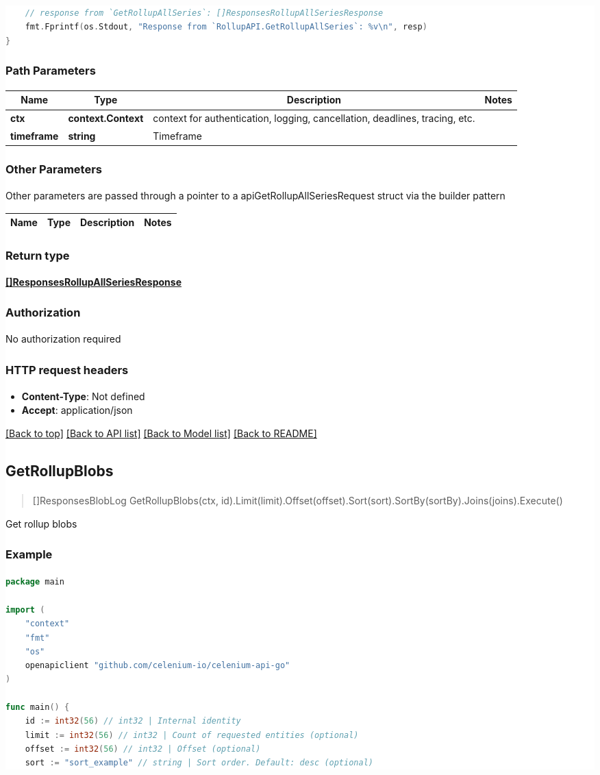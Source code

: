 ```go
	// response from `GetRollupAllSeries`: []ResponsesRollupAllSeriesResponse
	fmt.Fprintf(os.Stdout, "Response from `RollupAPI.GetRollupAllSeries`: %v\n", resp)
}
```

### Path Parameters


Name | Type | Description  | Notes
------------- | ------------- | ------------- | -------------
**ctx** | **context.Context** | context for authentication, logging, cancellation, deadlines, tracing, etc.
**timeframe** | **string** | Timeframe | 

### Other Parameters

Other parameters are passed through a pointer to a apiGetRollupAllSeriesRequest struct via the builder pattern


Name | Type | Description  | Notes
------------- | ------------- | ------------- | -------------


### Return type

[**[]ResponsesRollupAllSeriesResponse**](ResponsesRollupAllSeriesResponse.md)

### Authorization

No authorization required

### HTTP request headers

- **Content-Type**: Not defined
- **Accept**: application/json

[[Back to top]](#) [[Back to API list]](../README.md#documentation-for-api-endpoints)
[[Back to Model list]](../README.md#documentation-for-models)
[[Back to README]](../README.md)


## GetRollupBlobs

> []ResponsesBlobLog GetRollupBlobs(ctx, id).Limit(limit).Offset(offset).Sort(sort).SortBy(sortBy).Joins(joins).Execute()

Get rollup blobs



### Example

```go
package main

import (
	"context"
	"fmt"
	"os"
	openapiclient "github.com/celenium-io/celenium-api-go"
)

func main() {
	id := int32(56) // int32 | Internal identity
	limit := int32(56) // int32 | Count of requested entities (optional)
	offset := int32(56) // int32 | Offset (optional)
	sort := "sort_example" // string | Sort order. Default: desc (optional)
```